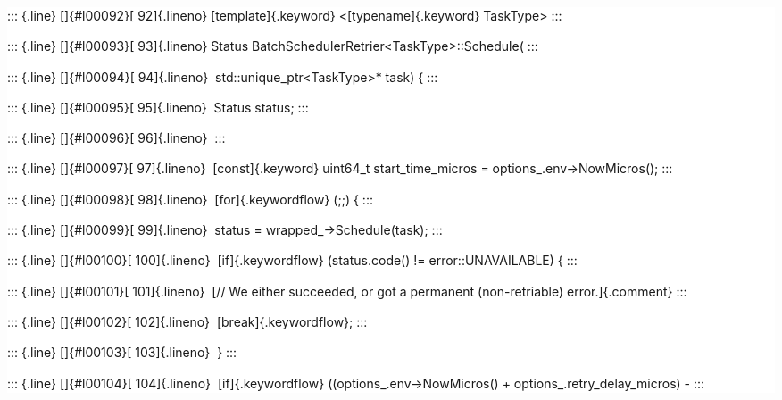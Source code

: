::: {.line}
[]{#l00092}[ 92]{.lineno} [template]{.keyword} \<[typename]{.keyword}
TaskType\>
:::

::: {.line}
[]{#l00093}[ 93]{.lineno} Status
BatchSchedulerRetrier\<TaskType\>::Schedule(
:::

::: {.line}
[]{#l00094}[ 94]{.lineno}  std::unique\_ptr\<TaskType\>\* task) {
:::

::: {.line}
[]{#l00095}[ 95]{.lineno}  Status status;
:::

::: {.line}
[]{#l00096}[ 96]{.lineno} 
:::

::: {.line}
[]{#l00097}[ 97]{.lineno}  [const]{.keyword} uint64\_t
start\_time\_micros = options\_.env-\>NowMicros();
:::

::: {.line}
[]{#l00098}[ 98]{.lineno}  [for]{.keywordflow} (;;) {
:::

::: {.line}
[]{#l00099}[ 99]{.lineno}  status = wrapped\_-\>Schedule(task);
:::

::: {.line}
[]{#l00100}[ 100]{.lineno}  [if]{.keywordflow} (status.code() !=
error::UNAVAILABLE) {
:::

::: {.line}
[]{#l00101}[ 101]{.lineno}  [// We either succeeded, or got a permanent
(non-retriable) error.]{.comment}
:::

::: {.line}
[]{#l00102}[ 102]{.lineno}  [break]{.keywordflow};
:::

::: {.line}
[]{#l00103}[ 103]{.lineno}  }
:::

::: {.line}
[]{#l00104}[ 104]{.lineno}  [if]{.keywordflow}
((options\_.env-\>NowMicros() + options\_.retry\_delay\_micros) -
:::
